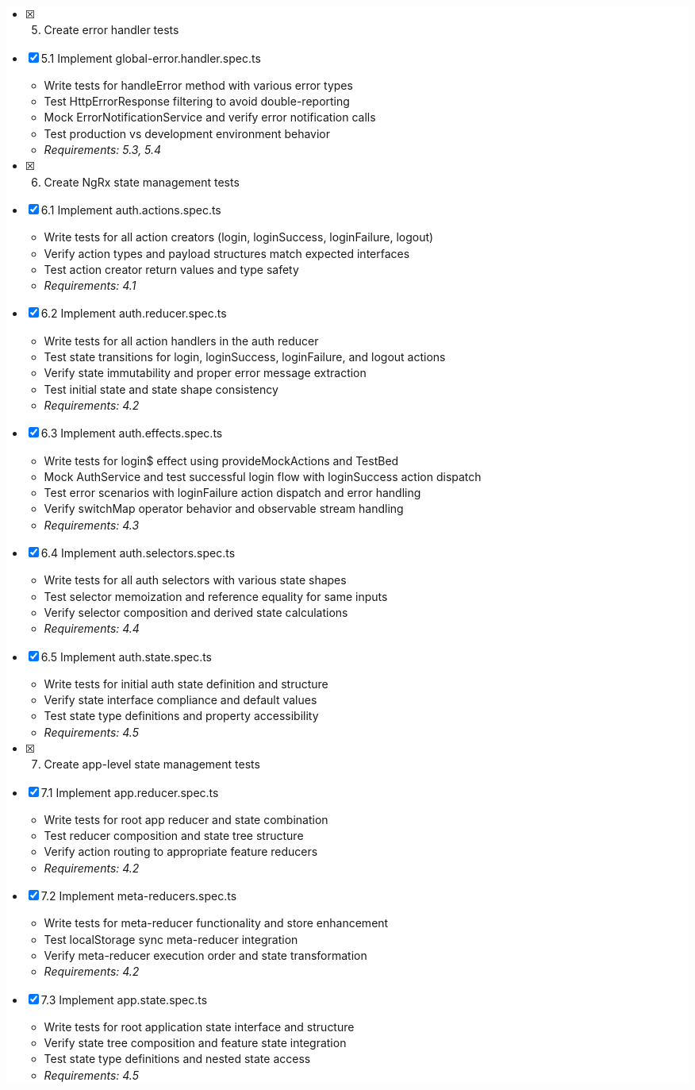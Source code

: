 - [x] 5. Create error handler tests
- [x] 5.1 Implement global-error.handler.spec.ts
  - Write tests for handleError method with various error types
  - Test HttpErrorResponse filtering to avoid double-reporting
  - Mock ErrorNotificationService and verify error notification calls
  - Test production vs development environment behavior
  - _Requirements: 5.3, 5.4_

- [x] 6. Create NgRx state management tests
- [x] 6.1 Implement auth.actions.spec.ts
  - Write tests for all action creators (login, loginSuccess, loginFailure, logout)
  - Verify action types and payload structures match expected interfaces
  - Test action creator return values and type safety
  - _Requirements: 4.1_

- [x] 6.2 Implement auth.reducer.spec.ts
  - Write tests for all action handlers in the auth reducer
  - Test state transitions for login, loginSuccess, loginFailure, and logout actions
  - Verify state immutability and proper error message extraction
  - Test initial state and state shape consistency
  - _Requirements: 4.2_

- [x] 6.3 Implement auth.effects.spec.ts
  - Write tests for login$ effect using provideMockActions and TestBed
  - Mock AuthService and test successful login flow with loginSuccess action dispatch
  - Test error scenarios with loginFailure action dispatch and error handling
  - Verify switchMap operator behavior and observable stream handling
  - _Requirements: 4.3_

- [x] 6.4 Implement auth.selectors.spec.ts
  - Write tests for all auth selectors with various state shapes
  - Test selector memoization and reference equality for same inputs
  - Verify selector composition and derived state calculations
  - _Requirements: 4.4_

- [x] 6.5 Implement auth.state.spec.ts
  - Write tests for initial auth state definition and structure
  - Verify state interface compliance and default values
  - Test state type definitions and property accessibility
  - _Requirements: 4.5_

- [x] 7. Create app-level state management tests
- [x] 7.1 Implement app.reducer.spec.ts
  - Write tests for root app reducer and state combination
  - Test reducer composition and state tree structure
  - Verify action routing to appropriate feature reducers
  - _Requirements: 4.2_

- [x] 7.2 Implement meta-reducers.spec.ts
  - Write tests for meta-reducer functionality and store enhancement
  - Test localStorage sync meta-reducer integration
  - Verify meta-reducer execution order and state transformation
  - _Requirements: 4.2_

- [x] 7.3 Implement app.state.spec.ts
  - Write tests for root application state interface and structure
  - Verify state tree composition and feature state integration
  - Test state type definitions and nested state access
  - _Requirements: 4.5_
